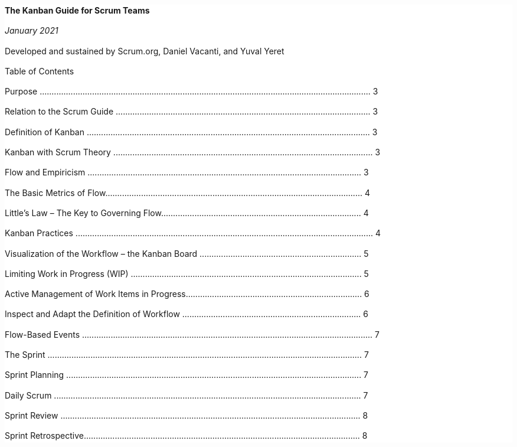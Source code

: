 **The Kanban Guide for Scrum Teams**

_January 2021_

Developed and sustained by Scrum.org, Daniel Vacanti, and Yuval Yeret

Table of Contents

Purpose ........................................................................................................................................... 3 

Relation to the Scrum Guide ........................................................................................................... 3 

Definition of Kanban ....................................................................................................................... 3 

Kanban with Scrum Theory ............................................................................................................. 3

Flow and Empiricism ................................................................................................................... 3 

The Basic Metrics of Flow............................................................................................................ 4 

Little’s Law – The Key to Governing Flow.................................................................................... 4

Kanban Practices ............................................................................................................................. 4 

Visualization of the Workflow – the Kanban Board .................................................................... 5 

Limiting Work in Progress (WIP) ................................................................................................. 5 

Active Management of Work Items in Progress.......................................................................... 6 

Inspect and Adapt the Definition of Workflow ........................................................................... 6

Flow-Based Events .......................................................................................................................... 7 

The Sprint .................................................................................................................................... 7 

Sprint Planning ............................................................................................................................ 7 

Daily Scrum ................................................................................................................................. 7 

Sprint Review .............................................................................................................................. 8 

Sprint Retrospective.................................................................................................................... 8
